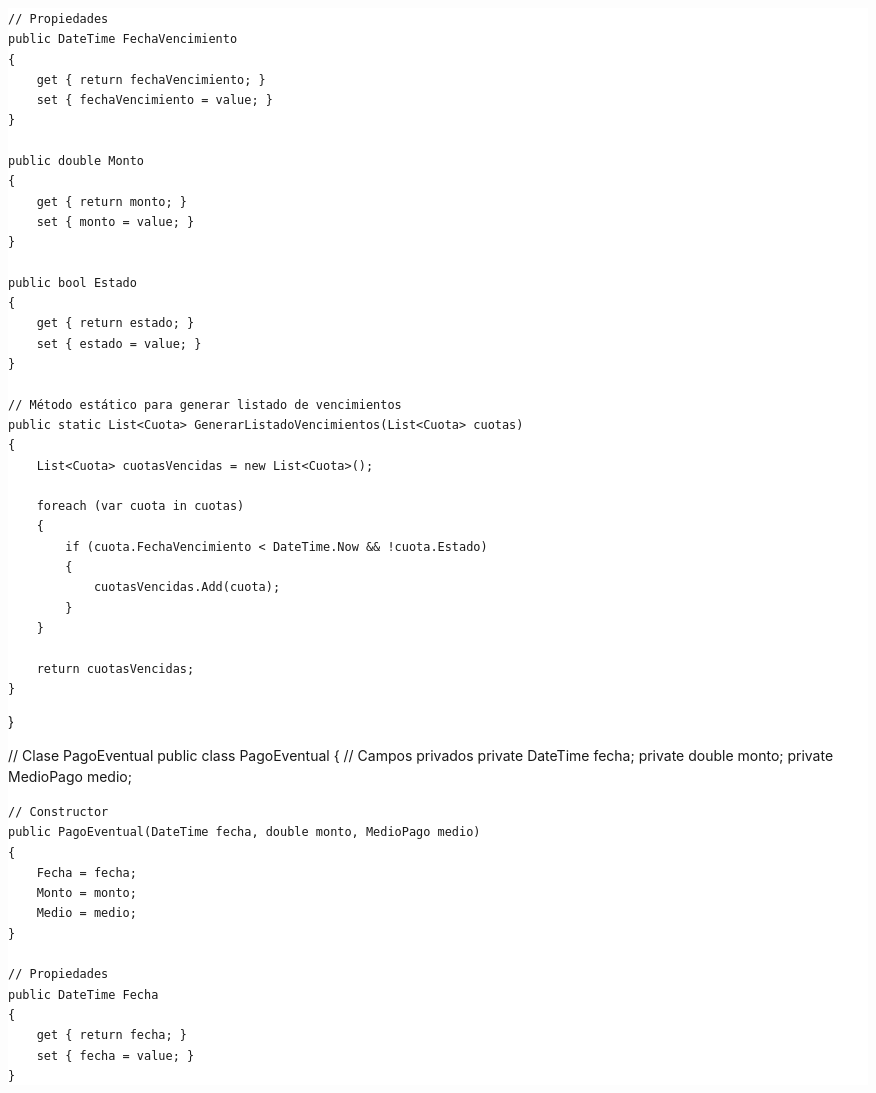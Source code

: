     // Propiedades
    public DateTime FechaVencimiento
    {
        get { return fechaVencimiento; }
        set { fechaVencimiento = value; }
    }

    public double Monto
    {
        get { return monto; }
        set { monto = value; }
    }

    public bool Estado
    {
        get { return estado; }
        set { estado = value; }
    }

    // Método estático para generar listado de vencimientos
    public static List<Cuota> GenerarListadoVencimientos(List<Cuota> cuotas)
    {
        List<Cuota> cuotasVencidas = new List<Cuota>();
        
        foreach (var cuota in cuotas)
        {
            if (cuota.FechaVencimiento < DateTime.Now && !cuota.Estado)
            {
                cuotasVencidas.Add(cuota);
            }
        }
        
        return cuotasVencidas;
    }
}

// Clase PagoEventual
public class PagoEventual
{
    // Campos privados
    private DateTime fecha;
    private double monto;
    private MedioPago medio;

    // Constructor
    public PagoEventual(DateTime fecha, double monto, MedioPago medio)
    {
        Fecha = fecha;
        Monto = monto;
        Medio = medio;
    }

    // Propiedades
    public DateTime Fecha
    {
        get { return fecha; }
        set { fecha = value; }
    }
